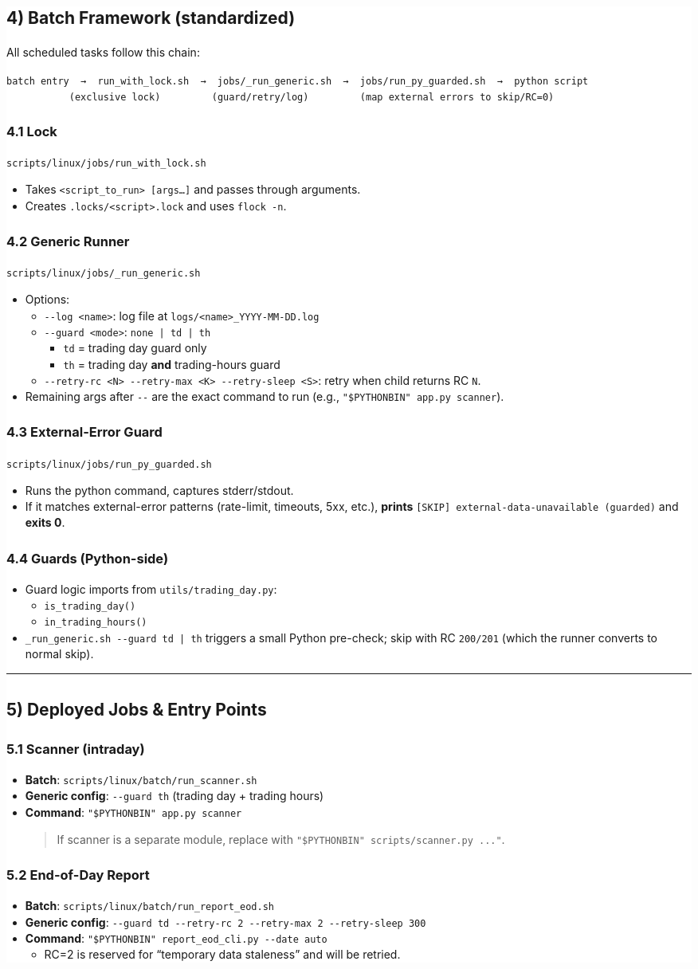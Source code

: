 
## 4) Batch Framework (standardized)

All scheduled tasks follow this chain:

```
batch entry  →  run_with_lock.sh  →  jobs/_run_generic.sh  →  jobs/run_py_guarded.sh  →  python script
           (exclusive lock)         (guard/retry/log)         (map external errors to skip/RC=0)
```

### 4.1 Lock
`scripts/linux/jobs/run_with_lock.sh`
- Takes `<script_to_run> [args…]` and passes through arguments.
- Creates `.locks/<script>.lock` and uses `flock -n`.

### 4.2 Generic Runner
`scripts/linux/jobs/_run_generic.sh`
- Options:
  - `--log <name>`: log file at `logs/<name>_YYYY-MM-DD.log`
  - `--guard <mode>`: `none | td | th`  
    - `td` = trading day guard only  
    - `th` = trading day **and** trading-hours guard
  - `--retry-rc <N> --retry-max <K> --retry-sleep <S>`: retry when child returns RC `N`.
- Remaining args after `--` are the exact command to run (e.g., `"$PYTHONBIN" app.py scanner`).

### 4.3 External-Error Guard
`scripts/linux/jobs/run_py_guarded.sh`
- Runs the python command, captures stderr/stdout.
- If it matches external-error patterns (rate-limit, timeouts, 5xx, etc.), **prints** `[SKIP] external-data-unavailable (guarded)` and **exits 0**.

### 4.4 Guards (Python-side)
- Guard logic imports from `utils/trading_day.py`:
  - `is_trading_day()`
  - `in_trading_hours()`
- `_run_generic.sh --guard td | th` triggers a small Python pre-check; skip with RC `200/201` (which the runner converts to normal skip).

---

## 5) Deployed Jobs & Entry Points

### 5.1 Scanner (intraday)
- **Batch**: `scripts/linux/batch/run_scanner.sh`
- **Generic config**: `--guard th` (trading day + trading hours)  
- **Command**: `"$PYTHONBIN" app.py scanner`  
  > If scanner is a separate module, replace with `"$PYTHONBIN" scripts/scanner.py ..."`.

### 5.2 End-of-Day Report
- **Batch**: `scripts/linux/batch/run_report_eod.sh`
- **Generic config**: `--guard td --retry-rc 2 --retry-max 2 --retry-sleep 300`
- **Command**: `"$PYTHONBIN" report_eod_cli.py --date auto`  
  - RC=2 is reserved for “temporary data staleness” and will be retried.
